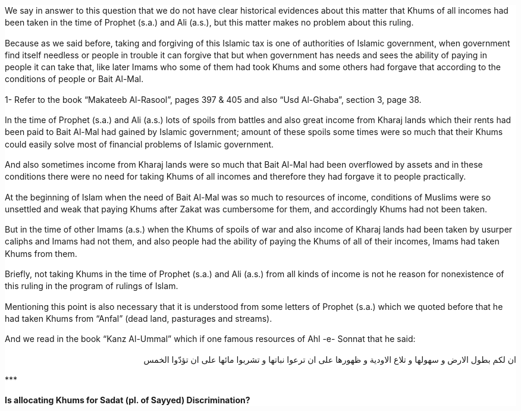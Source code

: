 We say in answer to this question that we do not have clear historical
evidences about this matter that Khums of all incomes had been taken in
the time of Prophet (s.a.) and Ali (a.s.), but this matter makes no
problem about this ruling.

Because as we said before, taking and forgiving of this Islamic tax is
one of authorities of Islamic government, when government find itself
needless or people in trouble it can forgive that but when government
has needs and sees the ability of paying in people it can take that,
like later Imams who some of them had took Khums and some others had
forgave that according to the conditions of people or Bait Al-Mal.

1- Refer to the book “Makateeb Al-Rasool”, pages 397 & 405 and also
“Usd Al-Ghaba”, section 3, page 38.

In the time of Prophet (s.a.) and Ali (a.s.) lots of spoils from
battles and also great income from Kharaj lands which their rents had
been paid to Bait Al-Mal had gained by Islamic government; amount of
these spoils some times were so much that their Khums could easily solve
most of financial problems of Islamic government.

And also sometimes income from Kharaj lands were so much that Bait
Al-Mal had been overflowed by assets and in these conditions there were
no need for taking Khums of all incomes and therefore they had forgave
it to people practically.

At the beginning of Islam when the need of Bait Al-Mal was so much to
resources of income, conditions of Muslims were so unsettled and weak
that paying Khums after Zakat was cumbersome for them, and accordingly
Khums had not been taken.

But in the time of other Imams (a.s.) when the Khums of spoils of war
and also income of Kharaj lands had been taken by usurper caliphs and
Imams had not them, and also people had the ability of paying the Khums
of all of their incomes, Imams had taken Khums from them.

Briefly, not taking Khums in the time of Prophet (s.a.) and Ali (a.s.)
from all kinds of income is not he reason for nonexistence of this
ruling in the program of rulings of Islam.

Mentioning this point is also necessary that it is understood from some
letters of Prophet (s.a.) which we quoted before that he had taken Khums
from “Anfal” (dead land, pasturages and streams).

And we read in the book “Kanz Al-Ummal” which if one famous resources
of Ahl -e- Sonnat that he said:

<p dir="rtl">
ان لكم بطول الارض و سهولها و تلاع الاودية و ظهورها على ان ترعوا نباتها
و تشربوا مائها على ان تؤدّوا الخمس
</p>

\*\*\*


**Is allocating Khums for Sadat (pl. of Sayyed) Discrimination?**
